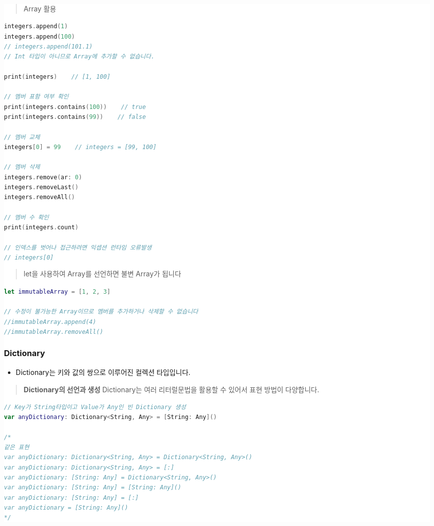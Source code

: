 > Array 활용
```swift
integers.append(1)
integers.append(100)
// integers.append(101.1)
// Int 타입이 아니므로 Array에 추가할 수 없습니다.

print(integers)    // [1, 100]

// 멤버 표함 여부 확인
print(integers.contains(100))    // true
print(integers.contains(99))    // false

// 멤버 교체
integers[0] = 99    // integers = [99, 100]

// 멤버 삭제
integers.remove(ar: 0)
integers.removeLast()
integers.removeAll()

// 멤버 수 확인
print(integers.count)

// 인덱스를 벗어나 접근하려면 익셉션 런타임 오류발생
// integers[0]
```
> let을 사용하여 Array를 선언하면 불변 Array가 됩니다
```swift
let immutableArray = [1, 2, 3]

// 수정이 불가능한 Array이므로 멤버를 추가하거나 삭제할 수 없습니다
//immutableArray.append(4)
//immutableArray.removeAll()
```

### Dictionary
* Dictionary는 키와 값의 쌍으로 이루어진 컬렉션 타입입니다.

> **Dictionary의 선언과 생성**
> Dictionary는 여러 리터럴문법을 활용할 수 있어서 표현 방법이 다양합니다.

```swift
// Key가 String타입이고 Value가 Any인 빈 Dictionary 생성
var anyDictionary: Dictionary<String, Any> = [String: Any]()

/*
같은 표현
var anyDictionary: Dictionary<String, Any> = Dictionary<String, Any>()
var anyDictionary: Dictionary<String, Any> = [:]
var anyDictionary: [String: Any] = Dictionary<String, Any>()
var anyDictionary: [String: Any] = [String: Any]()
var anyDictionary: [String: Any] = [:]
var anyDictionary = [String: Any]()
*/
```
